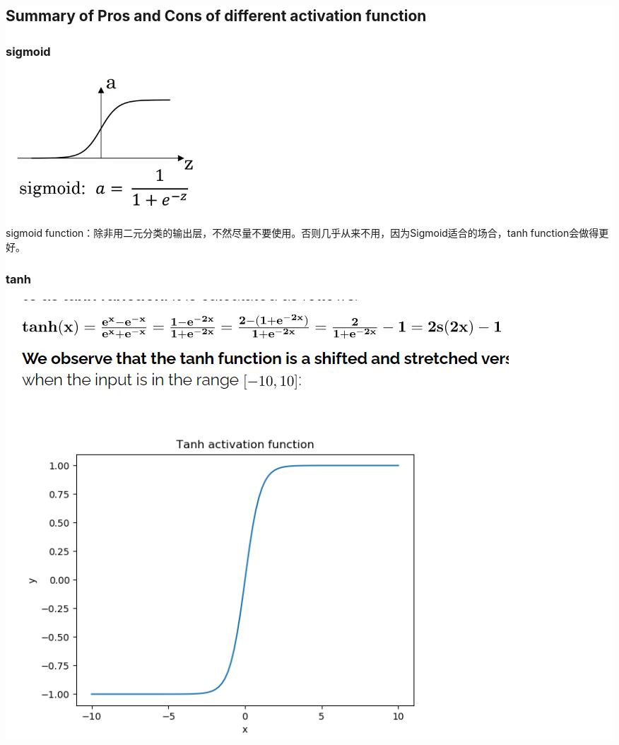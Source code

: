 ## Summary of Pros and Cons of different activation function

### sigmoid 

![image-20221218195145868](./third_week.assets/image-20221218195145868.png)

sigmoid function：除非用二元分类的输出层，不然尽量不要使用。否则几乎从来不用，因为Sigmoid适合的场合，tanh function会做得更好。



### tanh

![image-20221218195506047](./third_week.assets/image-20221218195506047.png)
